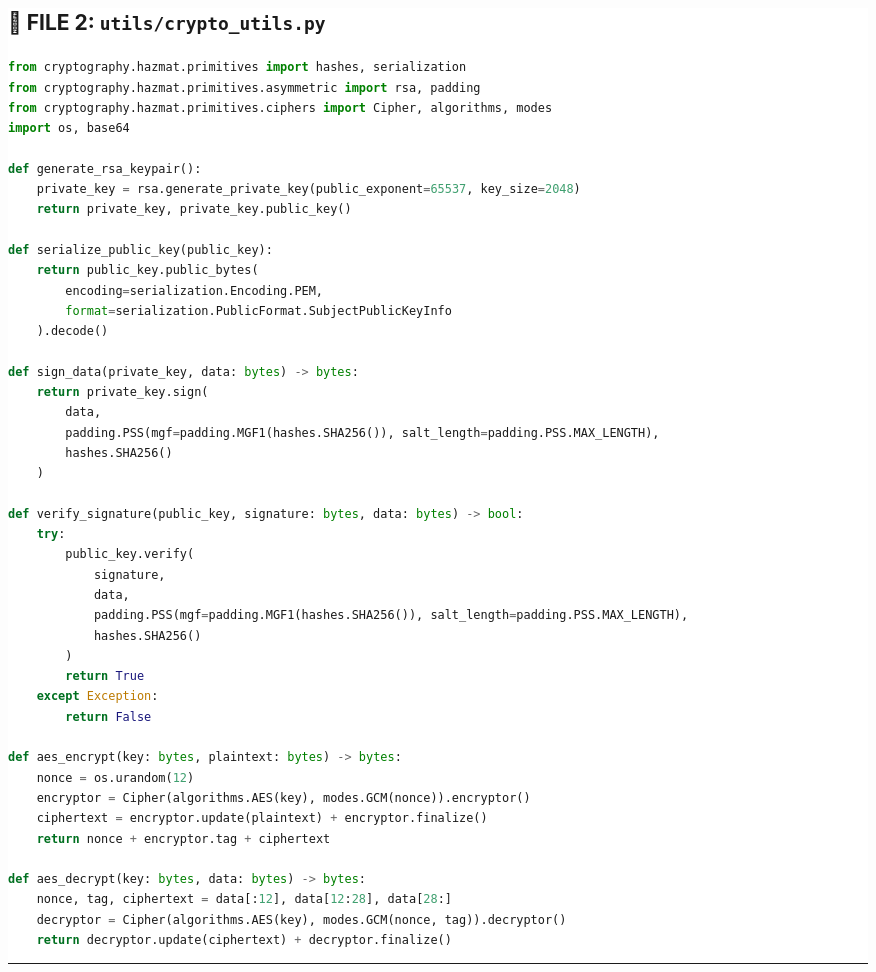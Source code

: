 
## 🧱 FILE 2: `utils/crypto_utils.py`

```python
from cryptography.hazmat.primitives import hashes, serialization
from cryptography.hazmat.primitives.asymmetric import rsa, padding
from cryptography.hazmat.primitives.ciphers import Cipher, algorithms, modes
import os, base64

def generate_rsa_keypair():
    private_key = rsa.generate_private_key(public_exponent=65537, key_size=2048)
    return private_key, private_key.public_key()

def serialize_public_key(public_key):
    return public_key.public_bytes(
        encoding=serialization.Encoding.PEM,
        format=serialization.PublicFormat.SubjectPublicKeyInfo
    ).decode()

def sign_data(private_key, data: bytes) -> bytes:
    return private_key.sign(
        data,
        padding.PSS(mgf=padding.MGF1(hashes.SHA256()), salt_length=padding.PSS.MAX_LENGTH),
        hashes.SHA256()
    )

def verify_signature(public_key, signature: bytes, data: bytes) -> bool:
    try:
        public_key.verify(
            signature,
            data,
            padding.PSS(mgf=padding.MGF1(hashes.SHA256()), salt_length=padding.PSS.MAX_LENGTH),
            hashes.SHA256()
        )
        return True
    except Exception:
        return False

def aes_encrypt(key: bytes, plaintext: bytes) -> bytes:
    nonce = os.urandom(12)
    encryptor = Cipher(algorithms.AES(key), modes.GCM(nonce)).encryptor()
    ciphertext = encryptor.update(plaintext) + encryptor.finalize()
    return nonce + encryptor.tag + ciphertext

def aes_decrypt(key: bytes, data: bytes) -> bytes:
    nonce, tag, ciphertext = data[:12], data[12:28], data[28:]
    decryptor = Cipher(algorithms.AES(key), modes.GCM(nonce, tag)).decryptor()
    return decryptor.update(ciphertext) + decryptor.finalize()
```

---
